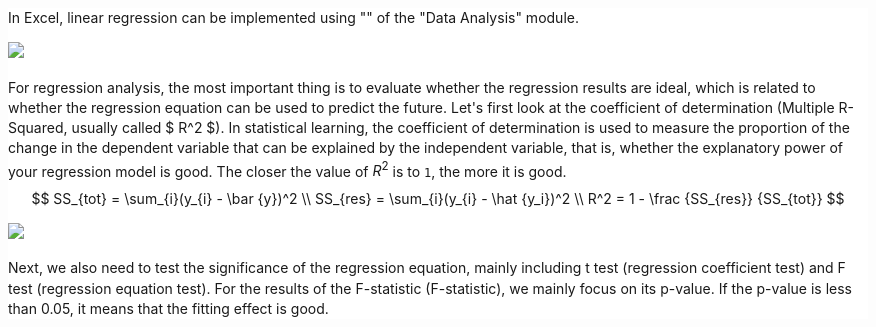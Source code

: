 In Excel, linear regression can be implemented using "" of the "Data Analysis" module.

<img src="https://gitee.com/jackfrued/mypic/raw/master/20210714073655.png" width="75%">

For regression analysis, the most important thing is to evaluate whether the regression results are ideal, which is related to whether the regression equation can be used to predict the future. Let's first look at the coefficient of determination (Multiple R-Squared, usually called $ R^2 $). In statistical learning, the coefficient of determination is used to measure the proportion of the change in the dependent variable that can be explained by the independent variable, that is, whether the explanatory power of your regression model is good. The closer the value of $R^2$ is to `1`, the more it is good.
$$
SS_{tot} = \sum_{i}(y_{i} - \bar {y})^2 \\
SS_{res} = \sum_{i}(y_{i} - \hat {y_i})^2 \\
R^2 = 1 - \frac {SS_{res}} {SS_{tot}}
$$

<img src="https://gitee.com/jackfrued/mypic/raw/master/20210714074159.png" width="60%">

Next, we also need to test the significance of the regression equation, mainly including t test (regression coefficient test) and F test (regression equation test). For the results of the F-statistic (F-statistic), we mainly focus on its p-value. If the p-value is less than 0.05, it means that the fitting effect is good.